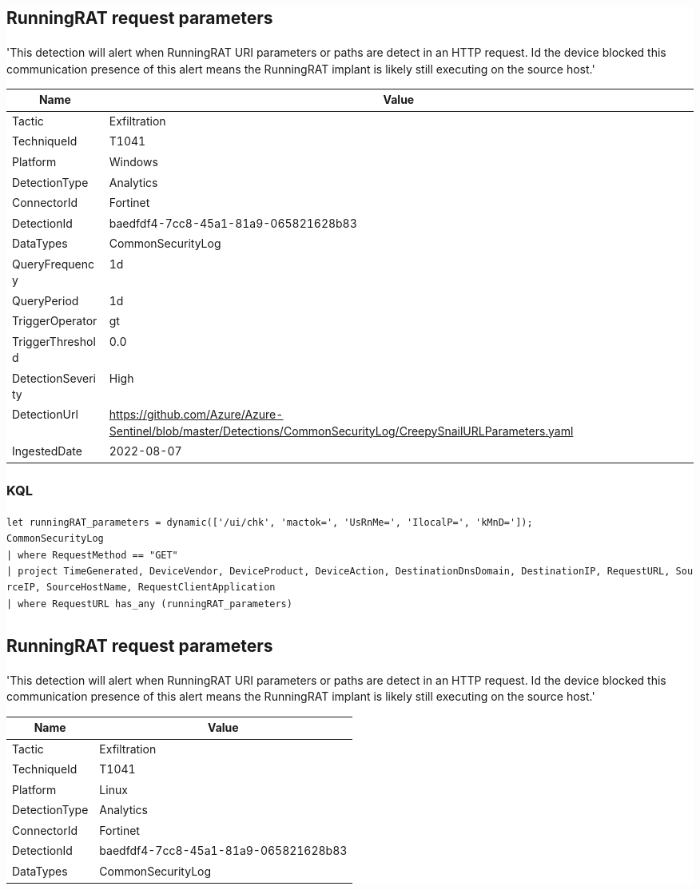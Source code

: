 ## RunningRAT request parameters

'This detection will alert when RunningRAT URI parameters or paths are detect in an HTTP request. Id the device blocked this communication
presence of this alert means the RunningRAT implant is likely still executing on the source host.'

|Name | Value |
| --- | --- |
|Tactic | Exfiltration|
|TechniqueId | T1041|
|Platform | Windows|
|DetectionType | Analytics |
|ConnectorId | Fortinet |
|DetectionId | baedfdf4-7cc8-45a1-81a9-065821628b83 |
|DataTypes | CommonSecurityLog |
|QueryFrequency | 1d |
|QueryPeriod | 1d |
|TriggerOperator | gt |
|TriggerThreshold | 0.0 |
|DetectionSeverity | High |
|DetectionUrl | https://github.com/Azure/Azure-Sentinel/blob/master/Detections/CommonSecurityLog/CreepySnailURLParameters.yaml |
|IngestedDate | 2022-08-07 |

### KQL
```kql
let runningRAT_parameters = dynamic(['/ui/chk', 'mactok=', 'UsRnMe=', 'IlocalP=', 'kMnD=']);
CommonSecurityLog
| where RequestMethod == "GET"
| project TimeGenerated, DeviceVendor, DeviceProduct, DeviceAction, DestinationDnsDomain, DestinationIP, RequestURL, SourceIP, SourceHostName, RequestClientApplication
| where RequestURL has_any (runningRAT_parameters)

```

## RunningRAT request parameters

'This detection will alert when RunningRAT URI parameters or paths are detect in an HTTP request. Id the device blocked this communication
presence of this alert means the RunningRAT implant is likely still executing on the source host.'

|Name | Value |
| --- | --- |
|Tactic | Exfiltration|
|TechniqueId | T1041|
|Platform | Linux|
|DetectionType | Analytics |
|ConnectorId | Fortinet |
|DetectionId | baedfdf4-7cc8-45a1-81a9-065821628b83 |
|DataTypes | CommonSecurityLog |